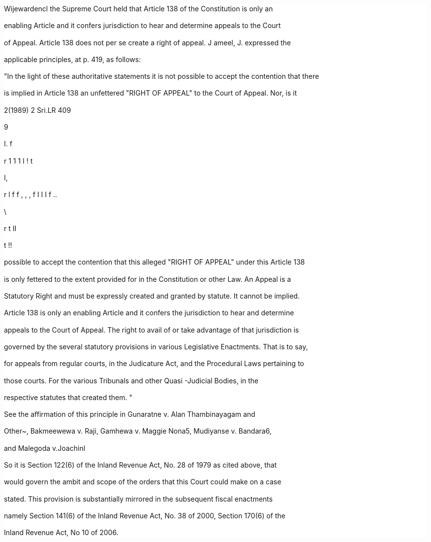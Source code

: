 Wijewardencl the Supreme Court held that Article 138 of the Constitution is only an

enabling Article and it confers jurisdiction to hear and determine appeals to the Court

of Appeal. Article 138 does not per se create a right of appeal. J ameel, J. expressed the

applicable principles, at p. 419, as follows:

"In the light of these authoritative statements it is not possible to accept the contention that there

is implied in Article 138 an unfettered "RIGHT OF APPEAL" to the Court of Appeal. Nor, is it

2(1989) 2 Sri.LR 409

9

I. f

r 1 1 1 I ! t

I,

r l f f , , , f I I I f ..

\

r t II

t !!

possible to accept the contention that this alleged "RIGHT OF APPEAL" under this Article 138

is only fettered to the extent provided for in the Constitution or other Law. An Appeal is a

Statutory Right and must be expressly created and granted by statute. It cannot be implied.

Article 138 is only an enabling Article and it confers the jurisdiction to hear and determine

appeals to the Court of Appeal. The right to avail of or take advantage of that jurisdiction is

governed by the several statutory provisions in various Legislative Enactments. That is to say,

for appeals from regular courts, in the Judicature Act, and the Procedural Laws pertaining to

those courts. For the various Tribunals and other Quasi -Judicial Bodies, in the

respective statutes that created them. "

See the affirmation of this principle in Gunaratne v. Alan Thambinayagam and

Other~, Bakmeewewa v. Raji, Gamhewa v. Maggie Nona5, Mudiyanse v. Bandara6,

and Malegoda v.Joachinl

So it is Section 122(6) of the Inland Revenue Act, No. 28 of 1979 as cited above, that

would govern the ambit and scope of the orders that this Court could make on a case

stated. This provision is substantially mirrored in the subsequent fiscal enactments

namely Section 141(6) of the Inland Revenue Act, No. 38 of 2000, Section 170(6) of the

Inland Revenue Act, No 10 of 2006.
